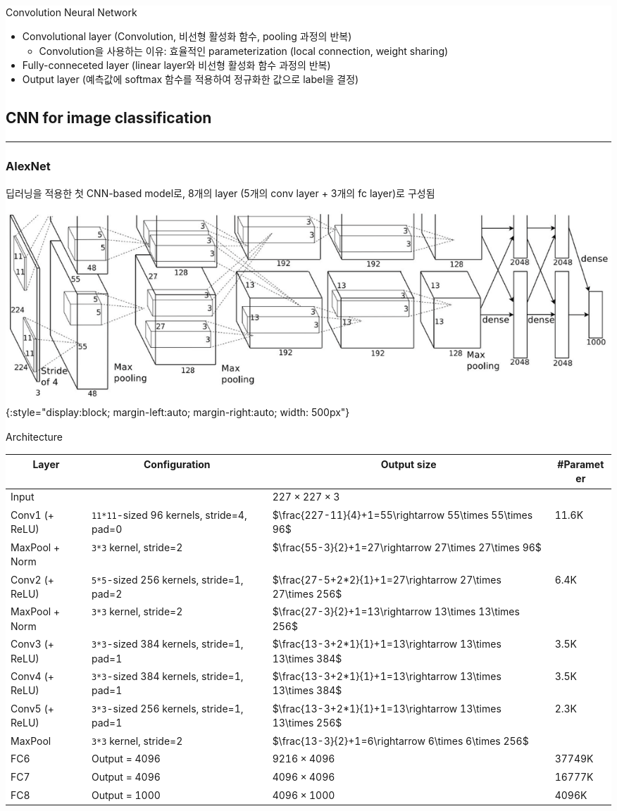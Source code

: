 Convolution Neural Network
- Convolutional layer (Convolution, 비선형 활성화 함수, pooling 과정의 반복)
    - Convolution을 사용하는 이유: 효율적인 parameterization (local connection, weight sharing)
- Fully-conneceted layer (linear layer와 비선형 활성화 함수 과정의 반복)
- Output layer (예측값에 softmax 함수를 적용하여 정규화한 값으로 label을 결정)

## CNN for image classification
---
### AlexNet
딥러닝을 적용한 첫 CNN-based model로, 8개의 layer (5개의 conv layer + 3개의 fc layer)로 구성됨

![alexnet](../../../assets/images/2022-02-28-image-1.png){:style="display:block; margin-left:auto; margin-right:auto; width: 500px"}

Architecture

|Layer|Configuration|Output size|#Parameter|
|---|---|---|---|
|Input||$227\times 227\times 3$||
|Conv1 (+ ReLU)|`11*11`-sized 96 kernels, stride=4, pad=0|$\frac{227-11}{4}+1=55\rightarrow 55\times 55\times 96$|11.6K|
|MaxPool + Norm|`3*3` kernel, stride=2|$\frac{55-3}{2}+1=27\rightarrow 27\times 27\times 96$||
|Conv2 (+ ReLU)|`5*5`-sized 256 kernels, stride=1, pad=2|$\frac{27-5+2*2}{1}+1=27\rightarrow 27\times 27\times 256$|6.4K|
|MaxPool + Norm|`3*3` kernel, stride=2|$\frac{27-3}{2}+1=13\rightarrow 13\times 13\times 256$|| 
|Conv3 (+ ReLU)|`3*3`-sized 384 kernels, stride=1, pad=1|$\frac{13-3+2*1}{1}+1=13\rightarrow 13\times 13\times 384$|3.5K|
|Conv4 (+ ReLU)|`3*3`-sized 384 kernels, stride=1, pad=1|$\frac{13-3+2*1}{1}+1=13\rightarrow 13\times 13\times 384$|3.5K|
|Conv5 (+ ReLU)|`3*3`-sized 256 kernels, stride=1, pad=1|$\frac{13-3+2*1}{1}+1=13\rightarrow 13\times 13\times 256$|2.3K|
|MaxPool|`3*3` kernel, stride=2|$\frac{13-3}{2}+1=6\rightarrow 6\times 6\times 256$||
|FC6|Output = 4096|$9216\times 4096$|37749K|
|FC7|Output = 4096|$4096\times 4096$|16777K|
|FC8|Output = 1000|$4096\times 1000$|4096K|
